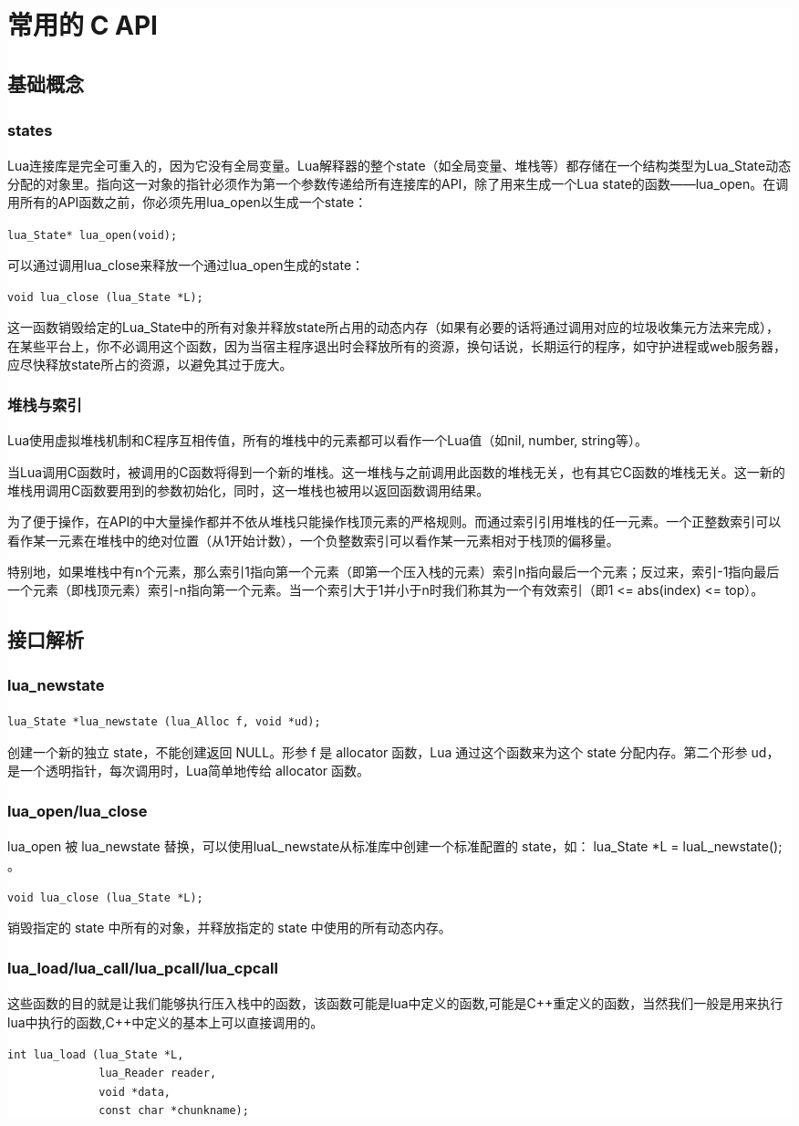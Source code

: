 # 常用的 C API

## 基础概念

### states

Lua连接库是完全可重入的，因为它没有全局变量。Lua解释器的整个state（如全局变量、堆栈等）都存储在一个结构类型为Lua_State动态分配的对象里。指向这一对象的指针必须作为第一个参数传递给所有连接库的API，除了用来生成一个Lua state的函数——lua_open。在调用所有的API函数之前，你必须先用lua_open以生成一个state：

    lua_State* lua_open(void);

可以通过调用lua_close来释放一个通过lua_open生成的state：

    void lua_close (lua_State *L);

这一函数销毁给定的Lua_State中的所有对象并释放state所占用的动态内存（如果有必要的话将通过调用对应的垃圾收集元方法来完成），在某些平台上，你不必调用这个函数，因为当宿主程序退出时会释放所有的资源，换句话说，长期运行的程序，如守护进程或web服务器，应尽快释放state所占的资源，以避免其过于庞大。

### 堆栈与索引

Lua使用虚拟堆栈机制和C程序互相传值，所有的堆栈中的元素都可以看作一个Lua值（如nil, number, string等）。

当Lua调用C函数时，被调用的C函数将得到一个新的堆栈。这一堆栈与之前调用此函数的堆栈无关，也有其它C函数的堆栈无关。这一新的堆栈用调用C函数要用到的参数初始化，同时，这一堆栈也被用以返回函数调用结果。

为了便于操作，在API的中大量操作都并不依从堆栈只能操作栈顶元素的严格规则。而通过索引引用堆栈的任一元素。一个正整数索引可以看作某一元素在堆栈中的绝对位置（从1开始计数），一个负整数索引可以看作某一元素相对于栈顶的偏移量。

特别地，如果堆栈中有n个元素，那么索引1指向第一个元素（即第一个压入栈的元素）索引n指向最后一个元素；反过来，索引-1指向最后一个元素（即栈顶元素）索引-n指向第一个元素。当一个索引大于1并小于n时我们称其为一个有效索引（即1 <= abs(index) <= top）。

## 接口解析

### lua\_newstate

	lua_State *lua_newstate (lua_Alloc f, void *ud);

创建一个新的独立 state，不能创建返回 NULL。形参 f 是 allocator 函数，Lua 通过这个函数来为这个 state 分配内存。第二个形参 ud，是一个透明指针，每次调用时，Lua简单地传给 allocator 函数。

### lua\_open/lua\_close

lua\_open 被 lua_newstate 替换，可以使用luaL_newstate从标准库中创建一个标准配置的 state，如： lua_State *L = luaL_newstate(); 。

	void lua_close (lua_State *L);

销毁指定的 state 中所有的对象，并释放指定的 state 中使用的所有动态内存。

### lua\_load/lua\_call/lua\_pcall/lua\_cpcall

这些函数的目的就是让我们能够执行压入栈中的函数，该函数可能是lua中定义的函数,可能是C++重定义的函数，当然我们一般是用来执行lua中执行的函数,C++中定义的基本上可以直接调用的。

	int lua_load (lua_State *L,
	              lua_Reader reader,
	              void *data,
	              const char *chunkname);
	